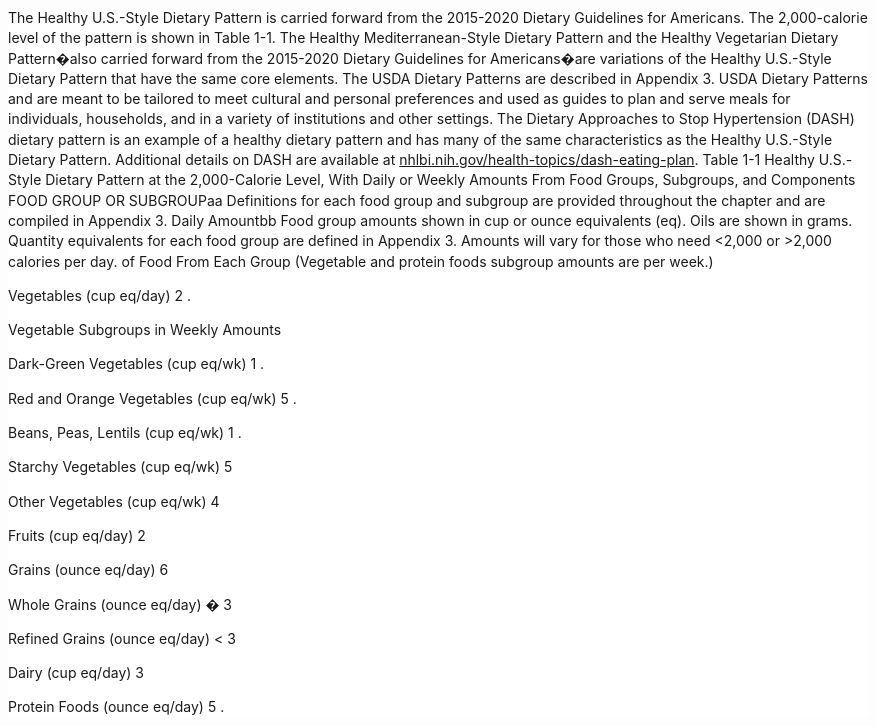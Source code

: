 The Healthy U.S.-Style Dietary Pattern is carried forward from the 2015-2020 Dietary Guidelines for Americans. The 2,000-calorie level of the pattern is shown in Table 1-1. The Healthy Mediterranean-Style Dietary Pattern and the Healthy Vegetarian Dietary Pattern�also carried forward from the 2015-2020 Dietary Guidelines for Americans�are variations of the Healthy U.S.-Style Dietary Pattern that have the same core elements. The USDA Dietary Patterns are described in Appendix 3. USDA Dietary Patterns and are meant to be tailored to meet cultural and personal preferences and used as guides to plan and serve meals for individuals, households, and in a variety of institutions and other settings. The Dietary Approaches to Stop Hypertension (DASH) dietary pattern is an example of a healthy dietary pattern and has many of the same characteristics as the Healthy U.S.-Style Dietary Pattern. Additional details on DASH are available at [nhlbi.nih.gov/health-topics/dash-eating-plan](https://nhlbi.nih.gov/health-topics/dash-eating-plan). 
Table 1-1
Healthy U.S.-Style Dietary Pattern at the 2,000-Calorie Level, With Daily or Weekly Amounts From Food Groups, Subgroups, and Components
FOOD GROUP OR SUBGROUPaa Definitions for each food group and subgroup are provided throughout the chapter and are compiled in Appendix 3.
 Daily Amountbb Food group amounts shown in cup or ounce equivalents (eq). Oils are shown in grams. Quantity equivalents for each food group are defined in Appendix 3. Amounts will vary for those who need <2,000 or >2,000 calories per day. of Food From Each Group
(Vegetable and protein foods subgroup amounts are per week.)
 
Vegetables (cup eq/day)
 2 . 
 
Vegetable Subgroups in Weekly Amounts
 
Dark-Green Vegetables (cup eq/wk)
 1 .
 
Red and Orange Vegetables (cup eq/wk)
 5 .
 
Beans, Peas, Lentils (cup eq/wk)
 1 .
 
Starchy Vegetables (cup eq/wk)
 5
 
Other Vegetables (cup eq/wk)
 4
 
Fruits (cup eq/day)
 2 
 
Grains (ounce eq/day)
 6
 
Whole Grains (ounce eq/day)
 � 3
 
Refined Grains (ounce eq/day)
 < 3
 
Dairy (cup eq/day)
 3
 
Protein Foods (ounce eq/day)
 5 .
 